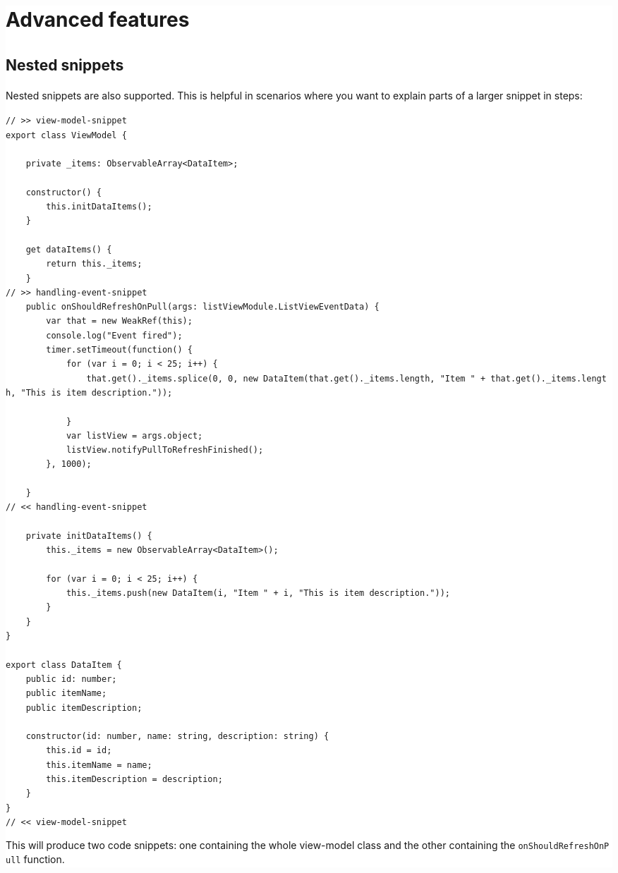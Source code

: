 # Advanced features
## Nested snippets
Nested snippets are also supported. This is helpful in scenarios where you want to explain parts of a larger snippet in steps:

```
// >> view-model-snippet
export class ViewModel {

    private _items: ObservableArray<DataItem>;

    constructor() {
        this.initDataItems();
    }

    get dataItems() {
        return this._items;
    }
// >> handling-event-snippet
    public onShouldRefreshOnPull(args: listViewModule.ListViewEventData) {
        var that = new WeakRef(this);
        console.log("Event fired");
        timer.setTimeout(function() {
            for (var i = 0; i < 25; i++) {
                that.get()._items.splice(0, 0, new DataItem(that.get()._items.length, "Item " + that.get()._items.length, "This is item description."));

            }
            var listView = args.object;
            listView.notifyPullToRefreshFinished();
        }, 1000);

    }    
// << handling-event-snippet

    private initDataItems() {
        this._items = new ObservableArray<DataItem>();

        for (var i = 0; i < 25; i++) {
            this._items.push(new DataItem(i, "Item " + i, "This is item description."));
        }
    }
}

export class DataItem {
    public id: number;
    public itemName;
    public itemDescription;

    constructor(id: number, name: string, description: string) {
        this.id = id;
        this.itemName = name;
        this.itemDescription = description;
    }
}
// << view-model-snippet
```
This will produce two code snippets: one containing the whole view-model class and the other containing the `onShouldRefreshOnPull` function.
